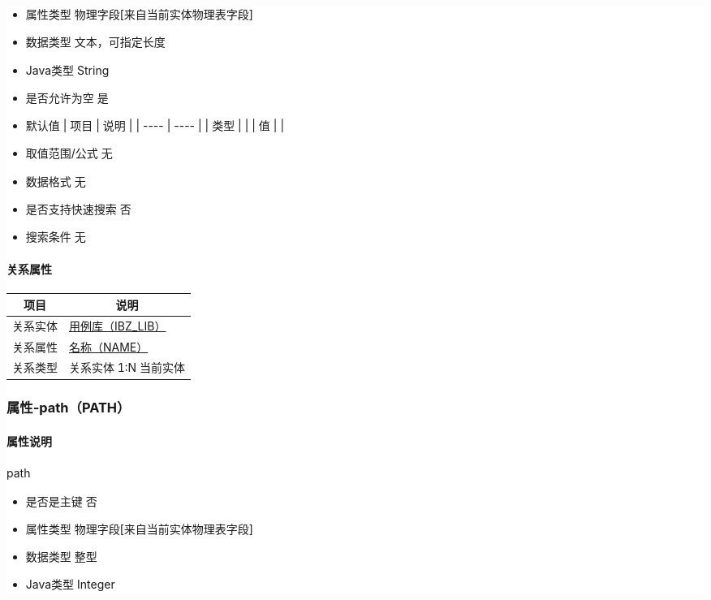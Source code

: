 - 属性类型
物理字段[来自当前实体物理表字段]

- 数据类型
文本，可指定长度

- Java类型
String

- 是否允许为空
是

- 默认值
| 项目 | 说明 |
| ---- | ---- |
| 类型 |  |
| 值 |  |

- 取值范围/公式
无

- 数据格式
无

- 是否支持快速搜索
否

- 搜索条件
无

#### 关系属性
| 项目 | 说明 |
| ---- | ---- |
| 关系实体 | [用例库（IBZ_LIB）](../ibiz/IbzLib) |
| 关系属性 | [名称（NAME）](../ibiz/IbzLib/#属性-名称（NAME）) |
| 关系类型 | 关系实体 1:N 当前实体 |

### 属性-path（PATH）
#### 属性说明
path

- 是否是主键
否

- 属性类型
物理字段[来自当前实体物理表字段]

- 数据类型
整型

- Java类型
Integer
